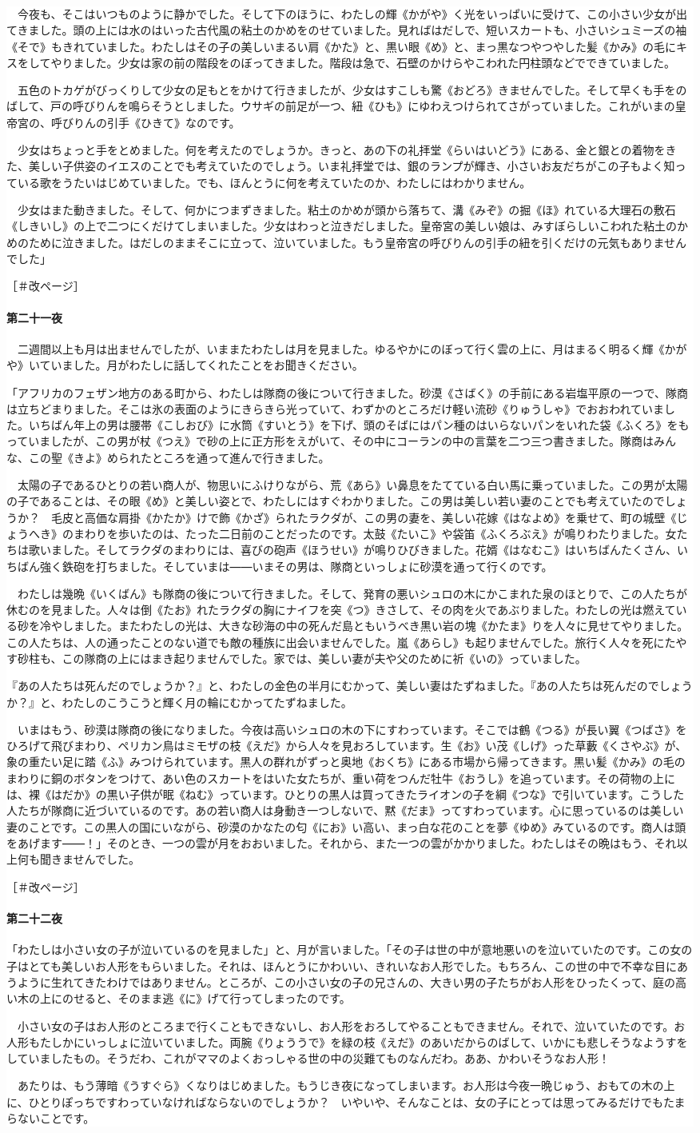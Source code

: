 　今夜も、そこはいつものように静かでした。そして下のほうに、わたしの輝《かがや》く光をいっぱいに受けて、この小さい少女が出てきました。頭の上には水のはいった古代風の粘土のかめをのせていました。見ればはだしで、短いスカートも、小さいシュミーズの袖《そで》もきれていました。わたしはその子の美しいまるい肩《かた》と、黒い眼《め》と、まっ黒なつやつやした髪《かみ》の毛にキスをしてやりました。少女は家の前の階段をのぼってきました。階段は急で、石壁のかけらやこわれた円柱頭などでできていました。

　五色のトカゲがびっくりして少女の足もとをかけて行きましたが、少女はすこしも驚《おどろ》きませんでした。そして早くも手をのばして、戸の呼びりんを鳴らそうとしました。ウサギの前足が一つ、紐《ひも》にゆわえつけられてさがっていました。これがいまの皇帝宮の、呼びりんの引手《ひきて》なのです。

　少女はちょっと手をとめました。何を考えたのでしょうか。きっと、あの下の礼拝堂《らいはいどう》にある、金と銀との着物をきた、美しい子供姿のイエスのことでも考えていたのでしょう。いま礼拝堂では、銀のランプが輝き、小さいお友だちがこの子もよく知っている歌をうたいはじめていました。でも、ほんとうに何を考えていたのか、わたしにはわかりません。

　少女はまた動きました。そして、何かにつまずきました。粘土のかめが頭から落ちて、溝《みぞ》の掘《ほ》れている大理石の敷石《しきいし》の上で二つにくだけてしまいました。少女はわっと泣きだしました。皇帝宮の美しい娘は、みすぼらしいこわれた粘土のかめのために泣きました。はだしのままそこに立って、泣いていました。もう皇帝宮の呼びりんの引手の紐を引くだけの元気もありませんでした」

［＃改ページ］



#### 第二十一夜




　二週間以上も月は出ませんでしたが、いままたわたしは月を見ました。ゆるやかにのぼって行く雲の上に、月はまるく明るく輝《かがや》いていました。月がわたしに話してくれたことをお聞きください。

「アフリカのフェザン地方のある町から、わたしは隊商の後について行きました。砂漠《さばく》の手前にある岩塩平原の一つで、隊商は立ちどまりました。そこは氷の表面のようにきらきら光っていて、わずかのところだけ軽い流砂《りゅうしゃ》でおおわれていました。いちばん年上の男は腰帯《こしおび》に水筒《すいとう》を下げ、頭のそばにはパン種のはいらないパンをいれた袋《ふくろ》をもっていましたが、この男が杖《つえ》で砂の上に正方形をえがいて、その中にコーランの中の言葉を二つ三つ書きました。隊商はみんな、この聖《きよ》められたところを通って進んで行きました。

　太陽の子であるひとりの若い商人が、物思いにふけりながら、荒《あら》い鼻息をたてている白い馬に乗っていました。この男が太陽の子であることは、その眼《め》と美しい姿とで、わたしにはすぐわかりました。この男は美しい若い妻のことでも考えていたのでしょうか？　毛皮と高価な肩掛《かたか》けで飾《かざ》られたラクダが、この男の妻を、美しい花嫁《はなよめ》を乗せて、町の城壁《じょうへき》のまわりを歩いたのは、たった二日前のことだったのです。太鼓《たいこ》や袋笛《ふくろぶえ》が鳴りわたりました。女たちは歌いました。そしてラクダのまわりには、喜びの砲声《ほうせい》が鳴りひびきました。花婿《はなむこ》はいちばんたくさん、いちばん強く鉄砲を打ちました。そしていまは――いまその男は、隊商といっしょに砂漠を通って行くのです。

　わたしは幾晩《いくばん》も隊商の後について行きました。そして、発育の悪いシュロの木にかこまれた泉のほとりで、この人たちが休むのを見ました。人々は倒《たお》れたラクダの胸にナイフを突《つ》きさして、その肉を火であぶりました。わたしの光は燃えている砂を冷やしました。またわたしの光は、大きな砂海の中の死んだ島ともいうべき黒い岩の塊《かたま》りを人々に見せてやりました。この人たちは、人の通ったことのない道でも敵の種族に出会いませんでした。嵐《あらし》も起りませんでした。旅行く人々を死にたやす砂柱も、この隊商の上にはまき起りませんでした。家では、美しい妻が夫や父のために祈《いの》っていました。

『あの人たちは死んだのでしょうか？』と、わたしの金色の半月にむかって、美しい妻はたずねました。『あの人たちは死んだのでしょうか？』と、わたしのこうこうと輝く月の輪にむかってたずねました。

　いまはもう、砂漠は隊商の後になりました。今夜は高いシュロの木の下にすわっています。そこでは鶴《つる》が長い翼《つばさ》をひろげて飛びまわり、ペリカン鳥はミモザの枝《えだ》から人々を見おろしています。生《お》い茂《しげ》った草藪《くさやぶ》が、象の重たい足に踏《ふ》みつけられています。黒人の群れがずっと奥地《おくち》にある市場から帰ってきます。黒い髪《かみ》の毛のまわりに銅のボタンをつけて、あい色のスカートをはいた女たちが、重い荷をつんだ牡牛《おうし》を追っています。その荷物の上には、裸《はだか》の黒い子供が眠《ねむ》っています。ひとりの黒人は買ってきたライオンの子を綱《つな》で引いています。こうした人たちが隊商に近づいているのです。あの若い商人は身動き一つしないで、黙《だま》ってすわっています。心に思っているのは美しい妻のことです。この黒人の国にいながら、砂漠のかなたの匂《にお》い高い、まっ白な花のことを夢《ゆめ》みているのです。商人は頭をあげます――！」そのとき、一つの雲が月をおおいました。それから、また一つの雲がかかりました。わたしはその晩はもう、それ以上何も聞きませんでした。

［＃改ページ］



#### 第二十二夜




「わたしは小さい女の子が泣いているのを見ました」と、月が言いました。「その子は世の中が意地悪いのを泣いていたのです。この女の子はとても美しいお人形をもらいました。それは、ほんとうにかわいい、きれいなお人形でした。もちろん、この世の中で不幸な目にあうように生れてきたわけではありません。ところが、この小さい女の子の兄さんの、大きい男の子たちがお人形をひったくって、庭の高い木の上にのせると、そのまま逃《に》げて行ってしまったのです。

　小さい女の子はお人形のところまで行くこともできないし、お人形をおろしてやることもできません。それで、泣いていたのです。お人形もたしかにいっしょに泣いていました。両腕《りょううで》を緑の枝《えだ》のあいだからのばして、いかにも悲しそうなようすをしていましたもの。そうだわ、これがママのよくおっしゃる世の中の災難てものなんだわ。ああ、かわいそうなお人形！

　あたりは、もう薄暗《うすぐら》くなりはじめました。もうじき夜になってしまいます。お人形は今夜一晩じゅう、おもての木の上に、ひとりぽっちですわっていなければならないのでしょうか？　いやいや、そんなことは、女の子にとっては思ってみるだけでもたまらないことです。
